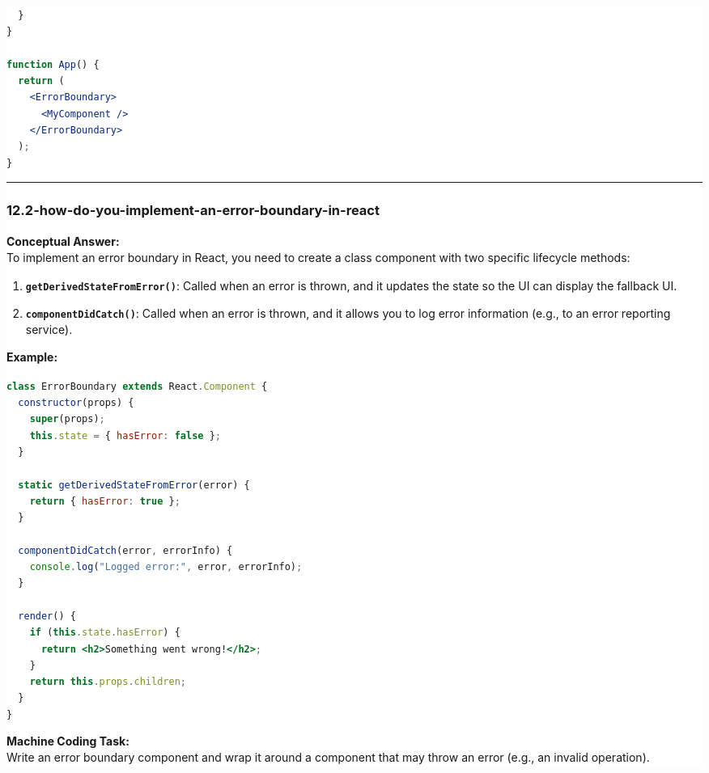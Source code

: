 ```jsx
  }
}

function App() {
  return (
    <ErrorBoundary>
      <MyComponent />
    </ErrorBoundary>
  );
}
```

---

### 12.2-how-do-you-implement-an-error-boundary-in-react

**Conceptual Answer:**  
To implement an error boundary in React, you need to create a class component with two specific lifecycle methods:

1. **`getDerivedStateFromError()`**: Called when an error is thrown, and it updates the state so the UI can display the fallback UI.
    
2. **`componentDidCatch()`**: Called when an error is thrown, and it allows you to log error information (e.g., to an error reporting service).
    

**Example:**

```jsx
class ErrorBoundary extends React.Component {
  constructor(props) {
    super(props);
    this.state = { hasError: false };
  }

  static getDerivedStateFromError(error) {
    return { hasError: true };
  }

  componentDidCatch(error, errorInfo) {
    console.log("Logged error:", error, errorInfo);
  }

  render() {
    if (this.state.hasError) {
      return <h2>Something went wrong!</h2>;
    }
    return this.props.children;
  }
}
```

**Machine Coding Task:**  
Write an error boundary component and wrap it around a component that may throw an error (e.g., an invalid operation).
